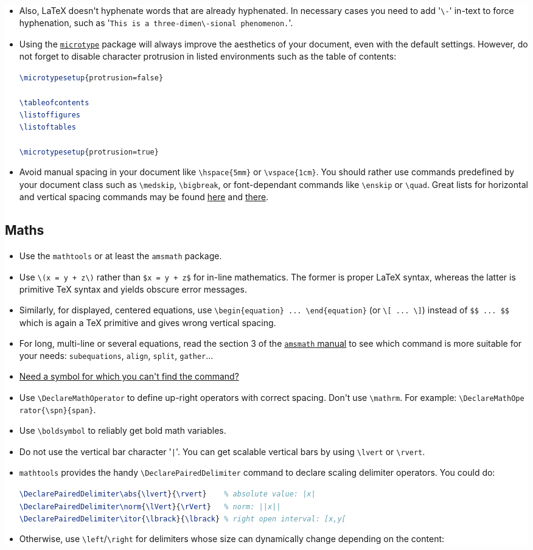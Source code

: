 * Also, LaTeX doesn't hyphenate words that are already hyphenated. In necessary cases you need to add '`\-`' in-text to force hyphenation, such as '`This is a three-dimen\-sional phenomenon.`'.

* Using the [`microtype`](https://ctan.org/pkg/microtype?lang=en) package will always improve the aesthetics of your document, even with the default settings. However, do not forget to disable character protrusion in listed environments such as the table of contents:

    ```latex
    \microtypesetup{protrusion=false}

    \tableofcontents
    \listoffigures
    \listoftables

    \microtypesetup{protrusion=true}
    ```

* Avoid manual spacing in your document like `\hspace{5mm}` or `\vspace{1cm}`. You should rather use commands predefined by your document class such as `\medskip`, `\bigbreak`, or font-dependant commands like `\enskip` or `\quad`. Great lists for horizontal and vertical spacing commands may be found [here](https://tex.stackexchange.com/a/7435) and [there](https://tex.stackexchange.com/a/41488).


## Maths

* Use the `mathtools` or at least the `amsmath` package.

* Use `\(x = y + z\)` rather than `$x = y + z$` for in-line mathematics. The former is proper LaTeX syntax, whereas the latter is primitive TeX syntax and yields obscure error messages.

* Similarly, for displayed, centered equations, use `\begin{equation} ... \end{equation}` (or `\[ ... \]`) instead of `$$ ... $$` which is again a TeX primitive and gives wrong vertical spacing.

* For long, multi-line or several equations, read the section 3 of the [`amsmath` manual](http://mirrors.ctan.org/macros/latex/required/amsmath/amsldoc.pdf) to see which command is more suitable for your needs: `subequations`, `align`, `split`, `gather`...

* [Need a symbol for which you can't find the command?](http://detexify.kirelabs.org/classify.html)

* Use `\DeclareMathOperator` to define up-right operators with correct spacing. Don't use `\mathrm`. For example: `\DeclareMathOperator{\spn}{span}`.

* Use `\boldsymbol` to reliably get bold math variables.

* Do not use the vertical bar character '`|`'. You can get scalable vertical bars by using `\lvert` or `\rvert`.

* `mathtools` provides the handy `\DeclarePairedDelimiter` command to declare scaling delimiter operators. You could do:

    ```latex
    \DeclarePairedDelimiter\abs{\lvert}{\rvert}    % absolute value: |x|
    \DeclarePairedDelimiter\norm{\lVert}{\rVert}   % norm: ||x||
    \DeclarePairedDelimiter\itor{\lbrack}{\lbrack} % right open interval: [x,y[
    ```

* Otherwise, use `\left`/`\right` for delimiters whose size can dynamically change depending on the content:
